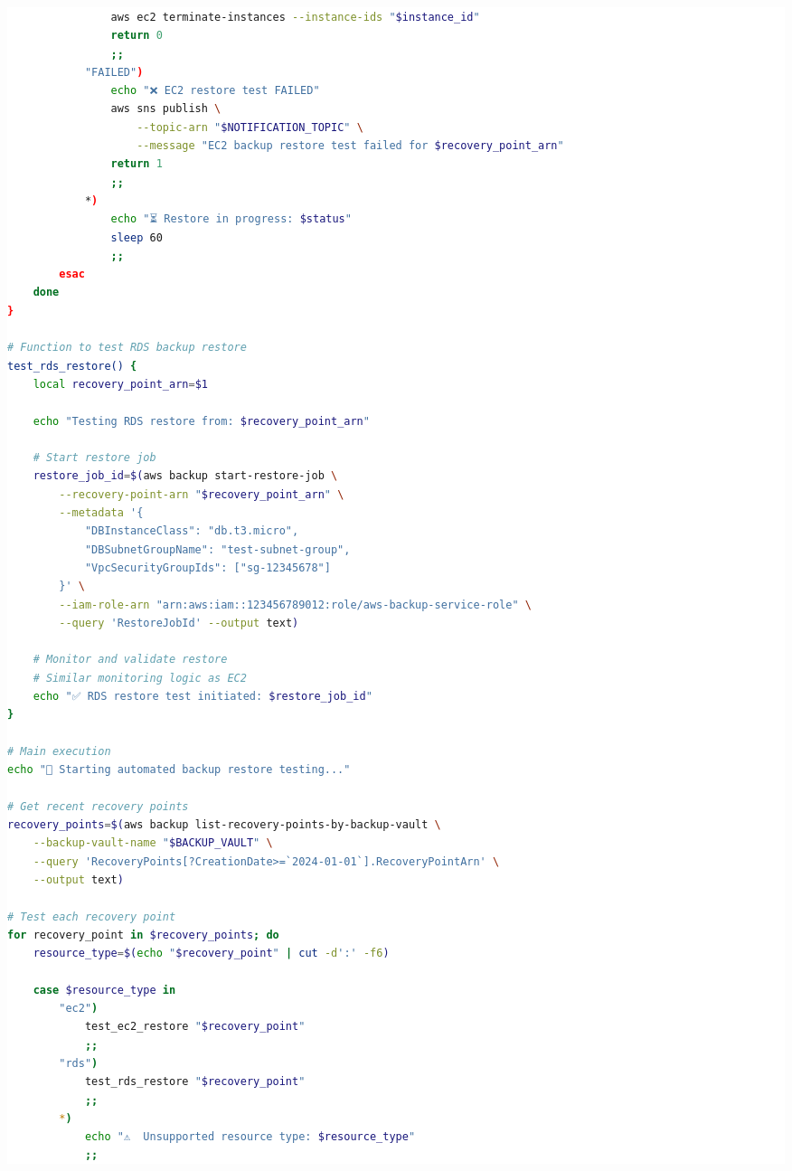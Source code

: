 ```bash
                aws ec2 terminate-instances --instance-ids "$instance_id"
                return 0
                ;;
            "FAILED")
                echo "❌ EC2 restore test FAILED"
                aws sns publish \
                    --topic-arn "$NOTIFICATION_TOPIC" \
                    --message "EC2 backup restore test failed for $recovery_point_arn"
                return 1
                ;;
            *)
                echo "⏳ Restore in progress: $status"
                sleep 60
                ;;
        esac
    done
}

# Function to test RDS backup restore
test_rds_restore() {
    local recovery_point_arn=$1
    
    echo "Testing RDS restore from: $recovery_point_arn"
    
    # Start restore job
    restore_job_id=$(aws backup start-restore-job \
        --recovery-point-arn "$recovery_point_arn" \
        --metadata '{
            "DBInstanceClass": "db.t3.micro",
            "DBSubnetGroupName": "test-subnet-group",
            "VpcSecurityGroupIds": ["sg-12345678"]
        }' \
        --iam-role-arn "arn:aws:iam::123456789012:role/aws-backup-service-role" \
        --query 'RestoreJobId' --output text)
    
    # Monitor and validate restore
    # Similar monitoring logic as EC2
    echo "✅ RDS restore test initiated: $restore_job_id"
}

# Main execution
echo "🚀 Starting automated backup restore testing..."

# Get recent recovery points
recovery_points=$(aws backup list-recovery-points-by-backup-vault \
    --backup-vault-name "$BACKUP_VAULT" \
    --query 'RecoveryPoints[?CreationDate>=`2024-01-01`].RecoveryPointArn' \
    --output text)

# Test each recovery point
for recovery_point in $recovery_points; do
    resource_type=$(echo "$recovery_point" | cut -d':' -f6)
    
    case $resource_type in
        "ec2")
            test_ec2_restore "$recovery_point"
            ;;
        "rds")
            test_rds_restore "$recovery_point"
            ;;
        *)
            echo "⚠️  Unsupported resource type: $resource_type"
            ;;
```